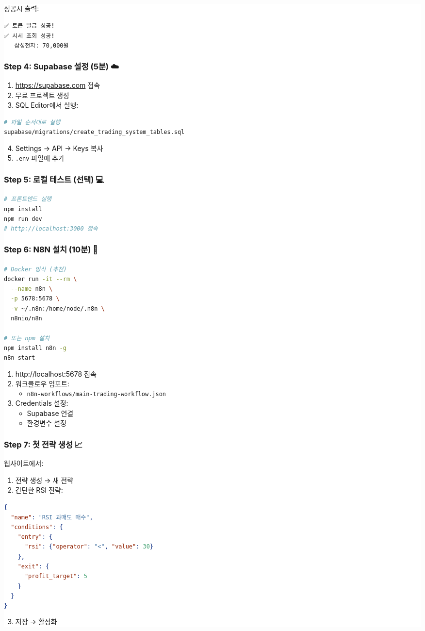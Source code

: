 성공시 출력:
```
✅ 토큰 발급 성공!
✅ 시세 조회 성공!
   삼성전자: 70,000원
```

### Step 4: Supabase 설정 (5분) ☁️
1. https://supabase.com 접속
2. 무료 프로젝트 생성
3. SQL Editor에서 실행:
```bash
# 파일 순서대로 실행
supabase/migrations/create_trading_system_tables.sql
```
4. Settings → API → Keys 복사
5. `.env` 파일에 추가

### Step 5: 로컬 테스트 (선택) 💻
```bash
# 프론트엔드 실행
npm install
npm run dev
# http://localhost:3000 접속
```

### Step 6: N8N 설치 (10분) 🔄
```bash
# Docker 방식 (추천)
docker run -it --rm \
  --name n8n \
  -p 5678:5678 \
  -v ~/.n8n:/home/node/.n8n \
  n8nio/n8n

# 또는 npm 설치
npm install n8n -g
n8n start
```

1. http://localhost:5678 접속
2. 워크플로우 임포트:
   - `n8n-workflows/main-trading-workflow.json`
3. Credentials 설정:
   - Supabase 연결
   - 환경변수 설정

### Step 7: 첫 전략 생성 📈
웹사이트에서:
1. 전략 생성 → 새 전략
2. 간단한 RSI 전략:
```json
{
  "name": "RSI 과매도 매수",
  "conditions": {
    "entry": {
      "rsi": {"operator": "<", "value": 30}
    },
    "exit": {
      "profit_target": 5
    }
  }
}
```
3. 저장 → 활성화